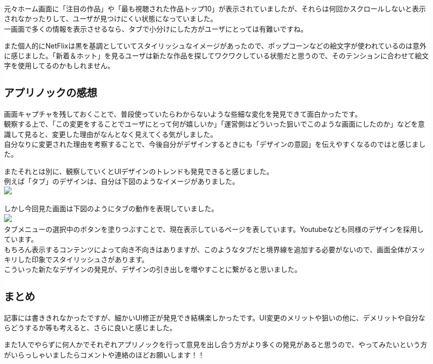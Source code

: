 元々ホーム画面に「注目の作品」や「最も視聴された作品トップ10」が表示されていましたが、それらは何回かスクロールしないと表示されなかったりして、ユーザが見つけにくい状態になっていました。  
一画面で多くの情報を表示させるなら、タブで小分けにした方がユーザにとっては有難いですね。  

また個人的にNetFlixは黒を基調としていてスタイリッシュなイメージがあったので、ポップコーンなどの絵文字が使われているのは意外に感じました。「新着＆ホット」を見るユーザは新たな作品を探してワクワクしている状態だと思うので、そのテンションに合わせて絵文字を使用してるのかもしれません。

## アプリノックの感想
画面キャプチャを残しておくことで、普段使っていたらわからないような些細な変化を発見できて面白かったです。  
観察する上で、「この変更をすることでユーザにとって何が嬉しいか」「運営側はどういった狙いでこのような画面にしたのか」などを意識して見ると、変更した理由がなんとなく見えてくる気がしました。  
自分なりに変更された理由を考察することで、今後自分がデザインするときにも「デザインの意図」を伝えやすくなるのではと感じました。  

またそれとは別に、観察していくとUIデザインのトレンドも発見できると感じました。  
例えば「タブ」のデザインは、自分は下図のようなイメージがありました。  
<img src="./img/tab.jpg" style="width: 300px;"><br />

しかし今回見た画面は下図のようにタブの動作を表現していました。  
<img src="./img/tab_1.png" style="width: 500px;"><br />
タブメニューの選択中のボタンを塗りつぶすことで、現在表示しているページを表しています。Youtubeなども同様のデザインを採用しています。  
もちろん表示するコンテンツによって向き不向きはありますが、このようなタブだと境界線を追加する必要がないので、画面全体がスッキリした印象でスタイリッシュさがあります。  
こういった新たなデザインの発見が、デザインの引き出しを増やすことに繋がると思いました。


## まとめ
記事には書ききれなかったですが、細かいUI修正が発見でき結構楽しかったです。UI変更のメリットや狙いの他に、デメリットや自分ならどうするか等も考えると、さらに良いと感じました。

また1人でやらずに何人かでそれぞれアプリノックを行って意見を出し合う方がより多くの発見があると思うので、やってみたいという方がいらっしゃいましたらコメントや連絡のほどお願いします！！













